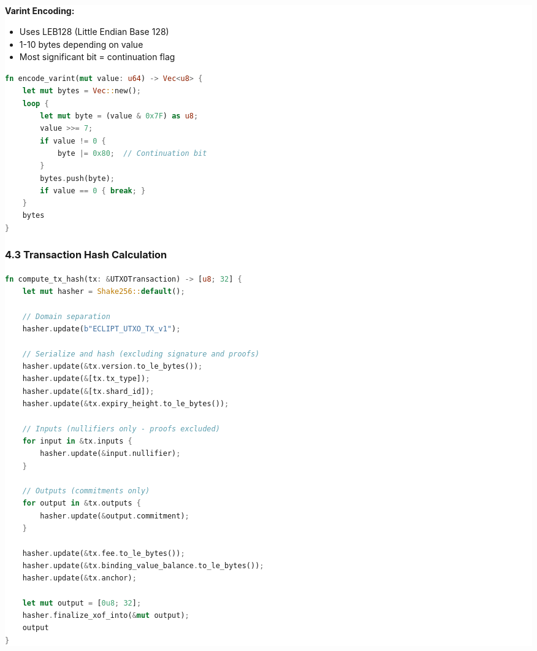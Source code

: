 **Varint Encoding:**
- Uses LEB128 (Little Endian Base 128)
- 1-10 bytes depending on value
- Most significant bit = continuation flag

```rust
fn encode_varint(mut value: u64) -> Vec<u8> {
    let mut bytes = Vec::new();
    loop {
        let mut byte = (value & 0x7F) as u8;
        value >>= 7;
        if value != 0 {
            byte |= 0x80;  // Continuation bit
        }
        bytes.push(byte);
        if value == 0 { break; }
    }
    bytes
}
```

### 4.3 Transaction Hash Calculation

```rust
fn compute_tx_hash(tx: &UTXOTransaction) -> [u8; 32] {
    let mut hasher = Shake256::default();
    
    // Domain separation
    hasher.update(b"ECLIPT_UTXO_TX_v1");
    
    // Serialize and hash (excluding signature and proofs)
    hasher.update(&tx.version.to_le_bytes());
    hasher.update(&[tx.tx_type]);
    hasher.update(&[tx.shard_id]);
    hasher.update(&tx.expiry_height.to_le_bytes());
    
    // Inputs (nullifiers only - proofs excluded)
    for input in &tx.inputs {
        hasher.update(&input.nullifier);
    }
    
    // Outputs (commitments only)
    for output in &tx.outputs {
        hasher.update(&output.commitment);
    }
    
    hasher.update(&tx.fee.to_le_bytes());
    hasher.update(&tx.binding_value_balance.to_le_bytes());
    hasher.update(&tx.anchor);
    
    let mut output = [0u8; 32];
    hasher.finalize_xof_into(&mut output);
    output
}
```
